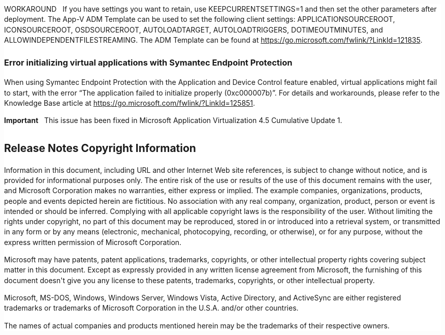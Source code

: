 WORKAROUND   If you have settings you want to retain, use KEEPCURRENTSETTINGS=1 and then set the other parameters after deployment. The App-V ADM Template can be used to set the following client settings: APPLICATIONSOURCEROOT, ICONSOURCEROOT, OSDSOURCEROOT, AUTOLOADTARGET, AUTOLOADTRIGGERS, DOTIMEOUTMINUTES, and ALLOWINDEPENDENTFILESTREAMING. The ADM Template can be found at <https://go.microsoft.com/fwlink/?LinkId=121835>.

### Error initializing virtual applications with Symantec Endpoint Protection

When using Symantec Endpoint Protection with the Application and Device Control feature enabled, virtual applications might fail to start, with the error “The application failed to initialize properly (0xc000007b)”. For details and workarounds, please refer to the Knowledge Base article at <https://go.microsoft.com/fwlink/?LinkId=125851>.

**Important**  
This issue has been fixed in Microsoft Application Virtualization 4.5 Cumulative Update 1.

 

## Release Notes Copyright Information


Information in this document, including URL and other Internet Web site references, is subject to change without notice, and is provided for informational purposes only. The entire risk of the use or results of the use of this document remains with the user, and Microsoft Corporation makes no warranties, either express or implied. The example companies, organizations, products, people and events depicted herein are fictitious. No association with any real company, organization, product, person or event is intended or should be inferred. Complying with all applicable copyright laws is the responsibility of the user. Without limiting the rights under copyright, no part of this document may be reproduced, stored in or introduced into a retrieval system, or transmitted in any form or by any means (electronic, mechanical, photocopying, recording, or otherwise), or for any purpose, without the express written permission of Microsoft Corporation.

Microsoft may have patents, patent applications, trademarks, copyrights, or other intellectual property rights covering subject matter in this document. Except as expressly provided in any written license agreement from Microsoft, the furnishing of this document doesn't give you any license to these patents, trademarks, copyrights, or other intellectual property.



Microsoft, MS-DOS, Windows, Windows Server, Windows Vista, Active Directory, and ActiveSync are either registered trademarks or trademarks of Microsoft Corporation in the U.S.A. and/or other countries.

The names of actual companies and products mentioned herein may be the trademarks of their respective owners.

 

 





